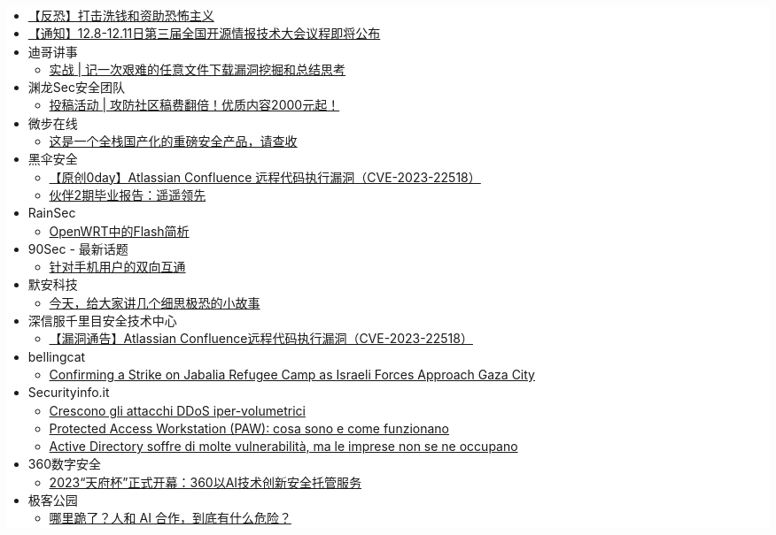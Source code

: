   - [【反恐】打击洗钱和资助恐怖主义](https://mp.weixin.qq.com/s?__biz=MzI2MTE0NTE3Mw==&mid=2651140339&idx=1&sn=211aaec5bffd3a9f56d1d8a930654938&chksm=f1af47c9c6d8cedfb156bc590096cdd7d11dfa6104cacbdf3a6ed2d1cb66eba441431ddc76fe&scene=58&subscene=0#rd)
  - [【通知】12.8-12.11日第三届全国开源情报技术大会议程即将公布](https://mp.weixin.qq.com/s?__biz=MzI2MTE0NTE3Mw==&mid=2651140339&idx=2&sn=21bec78253bdbc3a007b8d74e45f3542&chksm=f1af47c9c6d8cedf8231fa99183b409fab11868698a4ed371189e055d4c79d2fee00a48a45f7&scene=58&subscene=0#rd)
- 迪哥讲事
  - [实战 | 记一次艰难的任意文件下载漏洞挖掘和总结思考](https://mp.weixin.qq.com/s?__biz=MzIzMTIzNTM0MA==&mid=2247492430&idx=1&sn=c97917fc9cb6fe4d4a8e2dc0987af8b3&chksm=e8a5e92ddfd2603b86a9815680f58de7c73ed35fd8916d15af5849e5432adb35383f4de6c4cf&scene=58&subscene=0#rd)
- 渊龙Sec安全团队
  - [投稿活动 | 攻防社区稿费翻倍！优质内容2000元起！](https://mp.weixin.qq.com/s?__biz=Mzg4NTY0MDg1Mg==&mid=2247485133&idx=1&sn=acfb108aaa10acb7e25e218c14799721&chksm=cfa49d36f8d31420c4410d5b5c96374437afe5759ccb78769eef786b050dd85f65ce2e9cb09f&scene=58&subscene=0#rd)
- 微步在线
  - [这是一个全栈国产化的重磅安全产品，请查收](https://mp.weixin.qq.com/s?__biz=MzI5NjA0NjI5MQ==&mid=2650179300&idx=1&sn=3deeb8a842d43a1edb1d8c5552df4c3b&chksm=f4487d58c33ff44e20190fc3f81d1397069687a0f900feeaca347c994b59ea91e645c620be08&scene=58&subscene=0#rd)
- 黑伞安全
  - [【原创0day】Atlassian Confluence 远程代码执行漏洞（CVE-2023-22518）](https://mp.weixin.qq.com/s?__biz=MzU0MzkzOTYzOQ==&mid=2247488270&idx=1&sn=ed36bba5615f3ace62ce8ee9646a23f4&chksm=fb029e56cc751740227959b1c20433c96ad416828adf99f1f2449470e9e0f73ef63c9c04ae39&scene=58&subscene=0#rd)
  - [伙伴2期毕业报告：遥遥领先](https://mp.weixin.qq.com/s?__biz=MzU0MzkzOTYzOQ==&mid=2247488270&idx=2&sn=69d59cbc8268f64440da34e05cb11b58&chksm=fb029e56cc75174084fbfe1c58c944cc5e3ef395f9dad7005af35b0c4ca46684e08bdd9d5711&scene=58&subscene=0#rd)
- RainSec
  - [OpenWRT中的Flash简析](https://mp.weixin.qq.com/s?__biz=Mzg3NzczOTA3OQ==&mid=2247486018&idx=1&sn=d1a2a1bccb2376cb7197423f8ebb788a&chksm=cf1f276af868ae7cef381b361bf064d733f2f2cd263510571eb0eed285f61e20d3b4462efbb8&scene=58&subscene=0#rd)
- 90Sec - 最新话题
  - [针对手机用户的双向互通](https://forum.90sec.com/t/topic/2324)
- 默安科技
  - [今天，给大家讲几个细思极恐的小故事](https://mp.weixin.qq.com/s?__biz=MzIzODQxMjM2NQ==&mid=2247497556&idx=1&sn=2ec49dad284426e980df0e524145a487&chksm=e93b0076de4c8960849264740c889c0946445f6a1b506a70852be7e7e7e88df5b8540ac9d3c5&scene=58&subscene=0#rd)
- 深信服千里目安全技术中心
  - [【漏洞通告】Atlassian Confluence远程代码执行漏洞（CVE-2023-22518）](https://mp.weixin.qq.com/s?__biz=Mzg2NjgzNjA5NQ==&mid=2247521175&idx=1&sn=a3de861709b7d4cc4c27920fdcdf4342&chksm=ce461887f9319191e42c74cb1637dd5e4cc796e1c0041ee46d88115b085647ad38e744335b78&scene=58&subscene=0#rd)
- bellingcat
  - [Confirming a Strike on Jabalia Refugee Camp as Israeli Forces Approach Gaza City](https://www.bellingcat.com/news/2023/10/31/confirming-a-strike-on-jabalia-refugee-camp-as-israeli-forces-approach-gaza-city/)
- Securityinfo.it
  - [Crescono gli attacchi DDoS iper-volumetrici](https://www.securityinfo.it/2023/10/31/crescono-gli-attacchi-ddos-iper-volumetrici/?utm_source=rss&utm_medium=rss&utm_campaign=crescono-gli-attacchi-ddos-iper-volumetrici)
  - [Protected Access Workstation (PAW): cosa sono e come funzionano](https://www.securityinfo.it/2023/10/31/protected-access-workstation-paw-cosa-sono-e-come-funzionano/?utm_source=rss&utm_medium=rss&utm_campaign=protected-access-workstation-paw-cosa-sono-e-come-funzionano)
  - [Active Directory soffre di molte vulnerabilità, ma le imprese non se ne occupano](https://www.securityinfo.it/2023/10/31/active-directory-soffre-di-molte-vulnerabilita-ma-le-imprese-non-se-ne-occupano/?utm_source=rss&utm_medium=rss&utm_campaign=active-directory-soffre-di-molte-vulnerabilita-ma-le-imprese-non-se-ne-occupano)
- 360数字安全
  - [2023“天府杯”正式开幕：360以AI技术创新安全托管服务](https://mp.weixin.qq.com/s?__biz=MzA4MTg0MDQ4Nw==&mid=2247567210&idx=1&sn=d5ee4af686948e5bcb1226c4b349a42a&chksm=9f8d5762a8fade74c13750f45bfc0457a13e4c7d613c8f74717564eedf42e8d376b07cb04fd3&scene=58&subscene=0#rd)
- 极客公园
  - [哪里跪了？人和 AI 合作，到底有什么危险？](https://mp.weixin.qq.com/s?__biz=MTMwNDMwODQ0MQ==&mid=2653018041&idx=1&sn=1801aee51ae1b52d7b392beaa36c45fe&chksm=7e54aa0f492323194d5c4a01f984bcd227d19e697e9674e916e0cb877867f0210de851faab9f&scene=58&subscene=0#rd)